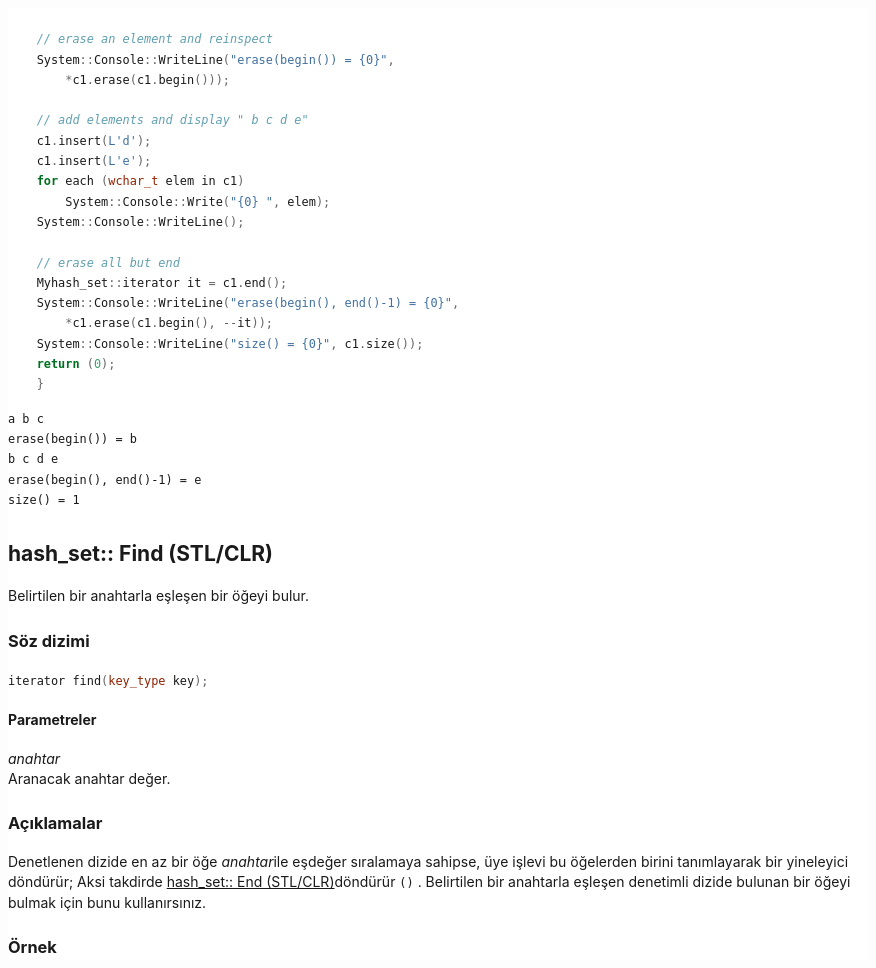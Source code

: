 ```cpp

    // erase an element and reinspect
    System::Console::WriteLine("erase(begin()) = {0}",
        *c1.erase(c1.begin()));

    // add elements and display " b c d e"
    c1.insert(L'd');
    c1.insert(L'e');
    for each (wchar_t elem in c1)
        System::Console::Write("{0} ", elem);
    System::Console::WriteLine();

    // erase all but end
    Myhash_set::iterator it = c1.end();
    System::Console::WriteLine("erase(begin(), end()-1) = {0}",
        *c1.erase(c1.begin(), --it));
    System::Console::WriteLine("size() = {0}", c1.size());
    return (0);
    }
```

```Output
a b c
erase(begin()) = b
b c d e
erase(begin(), end()-1) = e
size() = 1
```

## <a name="hash_setfind-stlclr"></a><a name="find"></a> hash_set:: Find (STL/CLR)

Belirtilen bir anahtarla eşleşen bir öğeyi bulur.

### <a name="syntax"></a>Söz dizimi

```cpp
iterator find(key_type key);
```

#### <a name="parameters"></a>Parametreler

*anahtar*<br/>
Aranacak anahtar değer.

### <a name="remarks"></a>Açıklamalar

Denetlenen dizide en az bir öğe *anahtar*ile eşdeğer sıralamaya sahipse, üye işlevi bu öğelerden birini tanımlayarak bir yineleyici döndürür; Aksi takdirde [hash_set:: End (STL/CLR)](../dotnet/hash-set-end-stl-clr.md)döndürür `()` . Belirtilen bir anahtarla eşleşen denetimli dizide bulunan bir öğeyi bulmak için bunu kullanırsınız.

### <a name="example"></a>Örnek
